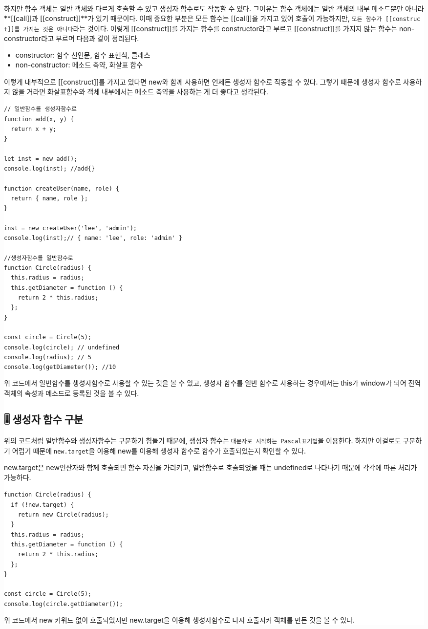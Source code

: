 하지만 함수 객체는 일반 객체와 다르게 호출할 수 있고 생성자 함수로도 작동할 수 있다. 그이유는 함수 객체에는 일반 객체의 내부 메소드뿐만 아니라 **[[call]]과 [[construct]]**가 있기 때문이다. 이때 중요한 부분은 모든 함수는 [[call]]을 가지고 있어 호출이 가능하지만, `모든 함수가 [[construct]]를 가지는 것은 아니다`라는 것이다. 이렇게 [[construct]]를 가지는 함수를 constructor라고 부르고 [[construct]]를 가지지 않는 함수는 non-constructor라고 부르며 다음과 같이 정리된다.

-   constructor: 함수 선언문, 함수 표현식, 클래스
-   non-constructor: 메소드 축약, 화살표 함수

이렇게 내부적으로 [[construct]]를 가지고 있다면 new와 함께 사용하면 언제든 생성자 함수로 작동할 수 있다. 그렇기 때문에 생성자 함수로 사용하지 않을 거라면 화살표함수와 객체 내부에서는 메소드 축약을 사용하는 게 더 좋다고 생각된다.

```
// 일반함수를 생성자함수로
function add(x, y) {
  return x + y;
}

let inst = new add();
console.log(inst); //add{}

function createUser(name, role) {
  return { name, role };
}

inst = new createUser('lee', 'admin');
console.log(inst);// { name: 'lee', role: 'admin' }

//생성자함수를 일반함수로
function Circle(radius) {
  this.radius = radius;
  this.getDiameter = function () {
    return 2 * this.radius;
  };
}

const circle = Circle(5);
console.log(circle); // undefined
console.log(radius); // 5
console.log(getDiameter()); //10
```

위 코드에서 일반함수를 생성자함수로 사용할 수 있는 것을 볼 수 있고, 생성자 함수를 일반 함수로 사용하는 경우에서는 this가 window가 되어 전역객체의 속성과 메소드로 등록된 것을 볼 수 있다.

## **🎚 생성자 함수 구분**

위의 코드처럼 일반함수와 생성자함수는 구분하기 힘들기 때문에, 생성자 함수는 `대문자로 시작하는 Pascal표기법`을 이용한다. 하지만 이걸로도 구분하기 어렵기 때문에 `new.target`을 이용해 new를 이용해 생성자 함수로 함수가 호출되었는지 확인할 수 있다.

new.target은 new연산자와 함께 호출되면 함수 자신을 가리키고, 일반함수로 호출되었을 때는 undefined로 나타나기 때문에 각각에 따른 처리가 가능하다.

```
function Circle(radius) {
  if (!new.target) {
    return new Circle(radius);
  }
  this.radius = radius;
  this.getDiameter = function () {
    return 2 * this.radius;
  };
}

const circle = Circle(5);
console.log(circle.getDiameter());

```

위 코드에서 new 키워드 없이 호출되었지만 new.target을 이용해 생성자함수로 다시 호출시켜 객체를 만든 것을 볼 수 있다.